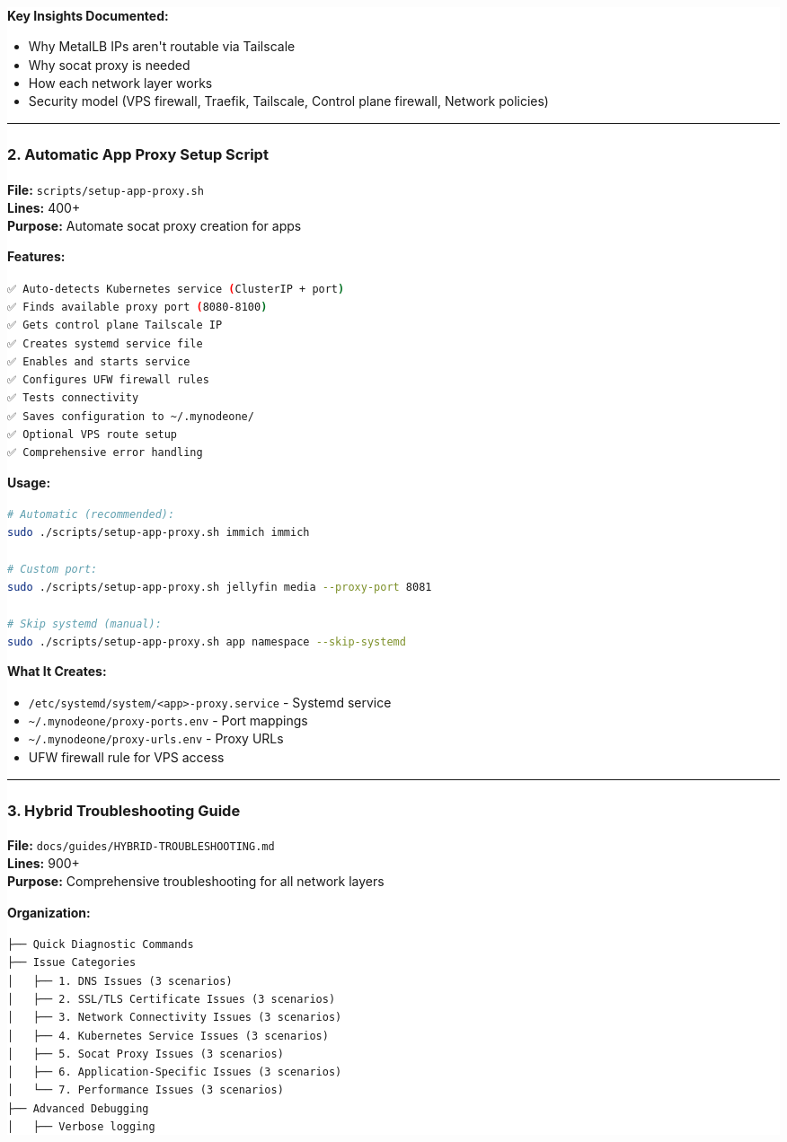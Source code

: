 **Key Insights Documented:**
- Why MetalLB IPs aren't routable via Tailscale
- Why socat proxy is needed
- How each network layer works
- Security model (VPS firewall, Traefik, Tailscale, Control plane firewall, Network policies)

---

### **2. Automatic App Proxy Setup Script**

**File:** `scripts/setup-app-proxy.sh`  
**Lines:** 400+  
**Purpose:** Automate socat proxy creation for apps

**Features:**
```bash
✅ Auto-detects Kubernetes service (ClusterIP + port)
✅ Finds available proxy port (8080-8100)
✅ Gets control plane Tailscale IP
✅ Creates systemd service file
✅ Enables and starts service
✅ Configures UFW firewall rules
✅ Tests connectivity
✅ Saves configuration to ~/.mynodeone/
✅ Optional VPS route setup
✅ Comprehensive error handling
```

**Usage:**
```bash
# Automatic (recommended):
sudo ./scripts/setup-app-proxy.sh immich immich

# Custom port:
sudo ./scripts/setup-app-proxy.sh jellyfin media --proxy-port 8081

# Skip systemd (manual):
sudo ./scripts/setup-app-proxy.sh app namespace --skip-systemd
```

**What It Creates:**
- `/etc/systemd/system/<app>-proxy.service` - Systemd service
- `~/.mynodeone/proxy-ports.env` - Port mappings
- `~/.mynodeone/proxy-urls.env` - Proxy URLs
- UFW firewall rule for VPS access

---

### **3. Hybrid Troubleshooting Guide**

**File:** `docs/guides/HYBRID-TROUBLESHOOTING.md`  
**Lines:** 900+  
**Purpose:** Comprehensive troubleshooting for all network layers

**Organization:**
```
├── Quick Diagnostic Commands
├── Issue Categories
│   ├── 1. DNS Issues (3 scenarios)
│   ├── 2. SSL/TLS Certificate Issues (3 scenarios)
│   ├── 3. Network Connectivity Issues (3 scenarios)
│   ├── 4. Kubernetes Service Issues (3 scenarios)
│   ├── 5. Socat Proxy Issues (3 scenarios)
│   ├── 6. Application-Specific Issues (3 scenarios)
│   └── 7. Performance Issues (3 scenarios)
├── Advanced Debugging
│   ├── Verbose logging
```